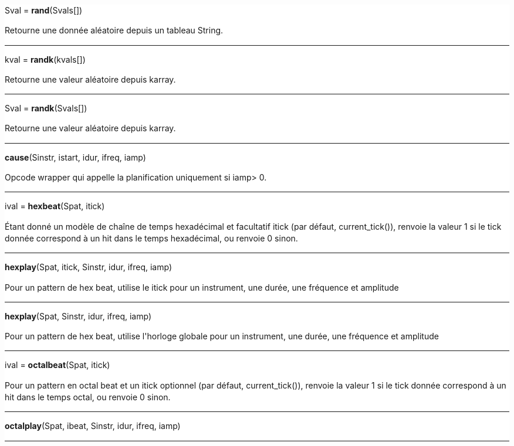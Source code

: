 Sval = **rand**(Svals[])

Retourne une donnée aléatoire depuis un tableau String. 

---

kval = **randk**(kvals[])

Retourne une valeur aléatoire depuis karray. 

---

Sval = **randk**(Svals[])

Retourne une valeur aléatoire depuis karray. 

---

**cause**(Sinstr, istart, idur, ifreq, iamp)

Opcode wrapper qui appelle la planification uniquement si iamp> 0. 

---

ival = **hexbeat**(Spat, itick)

Étant donné un modèle de chaîne de temps hexadécimal et facultatif
itick (par défaut, current\_tick()), renvoie la valeur 1 si
le tick donnée correspond à un hit dans le temps hexadécimal, ou
renvoie 0 sinon.

---

**hexplay**(Spat, itick, Sinstr, idur, ifreq, iamp)

Pour un pattern de hex beat, utilise le itick pour un instrument, une durée, une fréquence et
amplitude

---

**hexplay**(Spat, Sinstr, idur, ifreq, iamp)

Pour un pattern de hex beat, utilise l'horloge globale pour un instrument, une durée, une fréquence et
amplitude

---

ival = **octalbeat**(Spat, itick)

Pour un pattern en octal beat et un itick optionnel (par défaut, current\_tick()), renvoie la valeur 1 si
le tick donnée correspond à un hit dans le temps octal, ou
renvoie 0 sinon.

---

**octalplay**(Spat, ibeat, Sinstr, idur, ifreq, iamp)



---
